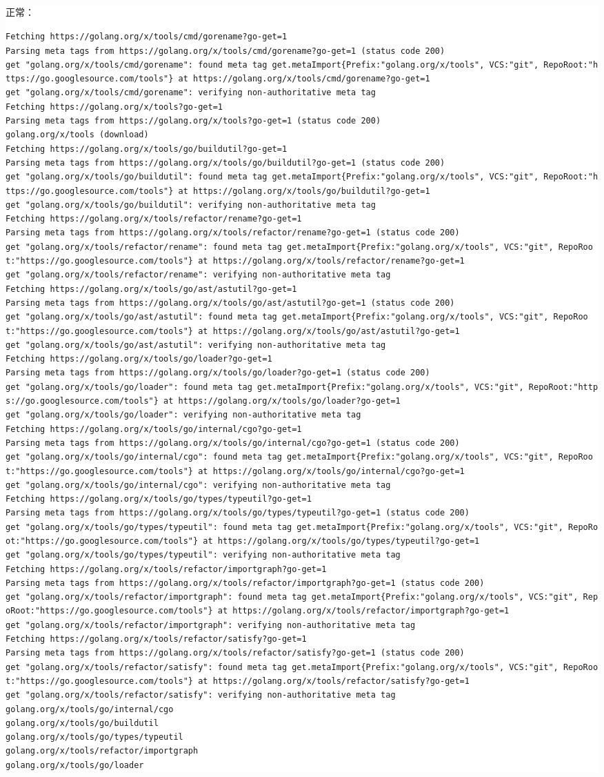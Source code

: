 正常：
```
Fetching https://golang.org/x/tools/cmd/gorename?go-get=1
Parsing meta tags from https://golang.org/x/tools/cmd/gorename?go-get=1 (status code 200)
get "golang.org/x/tools/cmd/gorename": found meta tag get.metaImport{Prefix:"golang.org/x/tools", VCS:"git", RepoRoot:"https://go.googlesource.com/tools"} at https://golang.org/x/tools/cmd/gorename?go-get=1
get "golang.org/x/tools/cmd/gorename": verifying non-authoritative meta tag
Fetching https://golang.org/x/tools?go-get=1
Parsing meta tags from https://golang.org/x/tools?go-get=1 (status code 200)
golang.org/x/tools (download)
Fetching https://golang.org/x/tools/go/buildutil?go-get=1
Parsing meta tags from https://golang.org/x/tools/go/buildutil?go-get=1 (status code 200)
get "golang.org/x/tools/go/buildutil": found meta tag get.metaImport{Prefix:"golang.org/x/tools", VCS:"git", RepoRoot:"https://go.googlesource.com/tools"} at https://golang.org/x/tools/go/buildutil?go-get=1
get "golang.org/x/tools/go/buildutil": verifying non-authoritative meta tag
Fetching https://golang.org/x/tools/refactor/rename?go-get=1
Parsing meta tags from https://golang.org/x/tools/refactor/rename?go-get=1 (status code 200)
get "golang.org/x/tools/refactor/rename": found meta tag get.metaImport{Prefix:"golang.org/x/tools", VCS:"git", RepoRoot:"https://go.googlesource.com/tools"} at https://golang.org/x/tools/refactor/rename?go-get=1
get "golang.org/x/tools/refactor/rename": verifying non-authoritative meta tag
Fetching https://golang.org/x/tools/go/ast/astutil?go-get=1
Parsing meta tags from https://golang.org/x/tools/go/ast/astutil?go-get=1 (status code 200)
get "golang.org/x/tools/go/ast/astutil": found meta tag get.metaImport{Prefix:"golang.org/x/tools", VCS:"git", RepoRoot:"https://go.googlesource.com/tools"} at https://golang.org/x/tools/go/ast/astutil?go-get=1
get "golang.org/x/tools/go/ast/astutil": verifying non-authoritative meta tag
Fetching https://golang.org/x/tools/go/loader?go-get=1
Parsing meta tags from https://golang.org/x/tools/go/loader?go-get=1 (status code 200)
get "golang.org/x/tools/go/loader": found meta tag get.metaImport{Prefix:"golang.org/x/tools", VCS:"git", RepoRoot:"https://go.googlesource.com/tools"} at https://golang.org/x/tools/go/loader?go-get=1
get "golang.org/x/tools/go/loader": verifying non-authoritative meta tag
Fetching https://golang.org/x/tools/go/internal/cgo?go-get=1
Parsing meta tags from https://golang.org/x/tools/go/internal/cgo?go-get=1 (status code 200)
get "golang.org/x/tools/go/internal/cgo": found meta tag get.metaImport{Prefix:"golang.org/x/tools", VCS:"git", RepoRoot:"https://go.googlesource.com/tools"} at https://golang.org/x/tools/go/internal/cgo?go-get=1
get "golang.org/x/tools/go/internal/cgo": verifying non-authoritative meta tag
Fetching https://golang.org/x/tools/go/types/typeutil?go-get=1
Parsing meta tags from https://golang.org/x/tools/go/types/typeutil?go-get=1 (status code 200)
get "golang.org/x/tools/go/types/typeutil": found meta tag get.metaImport{Prefix:"golang.org/x/tools", VCS:"git", RepoRoot:"https://go.googlesource.com/tools"} at https://golang.org/x/tools/go/types/typeutil?go-get=1
get "golang.org/x/tools/go/types/typeutil": verifying non-authoritative meta tag
Fetching https://golang.org/x/tools/refactor/importgraph?go-get=1
Parsing meta tags from https://golang.org/x/tools/refactor/importgraph?go-get=1 (status code 200)
get "golang.org/x/tools/refactor/importgraph": found meta tag get.metaImport{Prefix:"golang.org/x/tools", VCS:"git", RepoRoot:"https://go.googlesource.com/tools"} at https://golang.org/x/tools/refactor/importgraph?go-get=1
get "golang.org/x/tools/refactor/importgraph": verifying non-authoritative meta tag
Fetching https://golang.org/x/tools/refactor/satisfy?go-get=1
Parsing meta tags from https://golang.org/x/tools/refactor/satisfy?go-get=1 (status code 200)
get "golang.org/x/tools/refactor/satisfy": found meta tag get.metaImport{Prefix:"golang.org/x/tools", VCS:"git", RepoRoot:"https://go.googlesource.com/tools"} at https://golang.org/x/tools/refactor/satisfy?go-get=1
get "golang.org/x/tools/refactor/satisfy": verifying non-authoritative meta tag
golang.org/x/tools/go/internal/cgo
golang.org/x/tools/go/buildutil
golang.org/x/tools/go/types/typeutil
golang.org/x/tools/refactor/importgraph
golang.org/x/tools/go/loader
```
